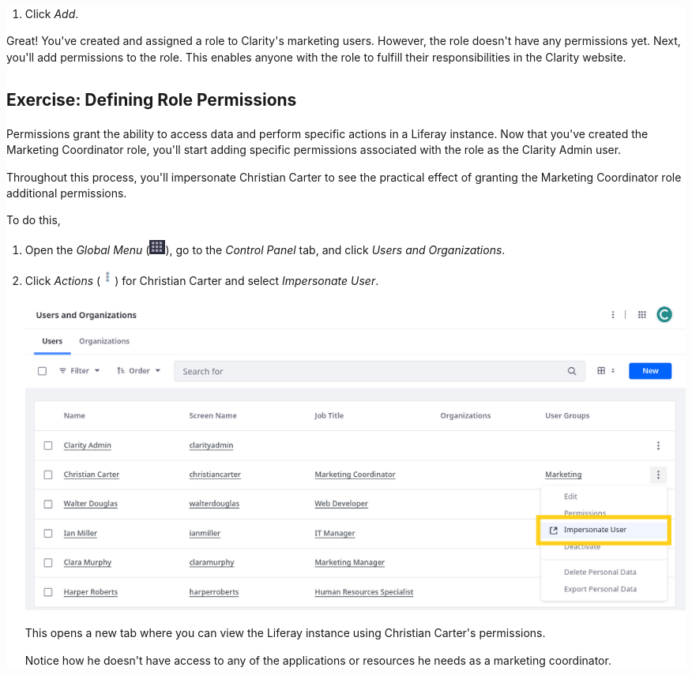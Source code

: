 1. Click *Add*.

Great! You've created and assigned a role to Clarity's marketing users. However, the role doesn't have any permissions yet. Next, you'll add permissions to the role. This enables anyone with the role to fulfill their responsibilities in the Clarity website.

## Exercise: Defining Role Permissions



Permissions grant the ability to access data and perform specific actions in a Liferay instance. Now that you've created the Marketing Coordinator role, you'll start adding specific permissions associated with the role as the Clarity Admin user.

Throughout this process, you'll impersonate Christian Carter to see the practical effect of granting the Marketing Coordinator role additional permissions.

To do this,

1. Open the *Global Menu* (![Global Menu](../../images/icon-applications-menu.png)), go to the *Control Panel* tab, and click *Users and Organizations*.

1. Click *Actions* (![Actions Button](../../images/icon-actions.png)) for Christian Carter and select *Impersonate User*.

   ![Impersonate Christian Carter.](./creating-and-assigning-roles-to-claritys-users/images/04.png)

   This opens a new tab where you can view the Liferay instance using Christian Carter's permissions.

   Notice how he doesn't have access to any of the applications or resources he needs as a marketing coordinator.
